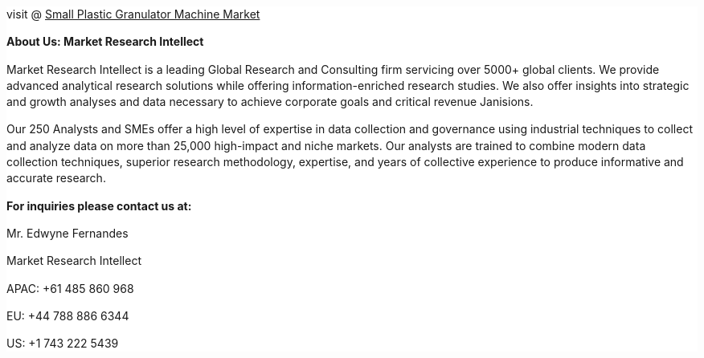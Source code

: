 visit&nbsp;@</strong>&nbsp;</span><span class="font-[700]"><a href="https://www.marketresearchintellect.com/product/small-plastic-granulator-machine-market/?utm_source=Linkedin&utm_medium=846" target="_blank" data-tracking-control-name="article-ssr-frontend-pulse_little-text-block" data-tracking-will-navigate="" data-test-link="">Small Plastic Granulator Machine Market</a></span></p><p><strong><span class="font-[700]">About Us: Market Research Intellect</span></strong></p><p><span class="">Market Research Intellect is a leading Global Research and Consulting firm servicing over 5000+ global clients. We provide advanced analytical research solutions while offering information-enriched research studies.&nbsp;</span>We also offer insights into strategic and growth analyses and data necessary to achieve corporate goals and critical revenue Janisions.</p><p><span class="">Our 250 Analysts and SMEs offer a high level of expertise in data collection and governance using industrial techniques to collect and analyze data on more than 25,000 high-impact and niche markets. Our analysts are trained to combine modern data collection techniques, superior research methodology, expertise, and years of collective experience to produce informative and accurate research.</span></p><p><strong>For inquiries please contact us at:</strong></p><p>Mr. Edwyne Fernandes</p><p>Market Research Intellect</p><p>APAC: +61 485 860 968</p><p>EU: +44 788 886 6344</p><p>US: +1 743 222 5439</p>
